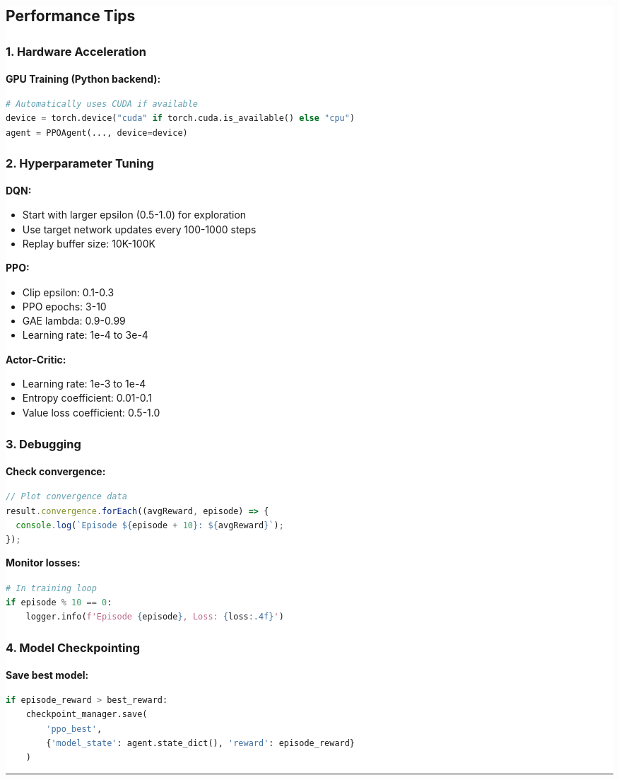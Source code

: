 
## Performance Tips

### 1. Hardware Acceleration

**GPU Training (Python backend):**
```python
# Automatically uses CUDA if available
device = torch.device("cuda" if torch.cuda.is_available() else "cpu")
agent = PPOAgent(..., device=device)
```

### 2. Hyperparameter Tuning

**DQN:**
- Start with larger epsilon (0.5-1.0) for exploration
- Use target network updates every 100-1000 steps
- Replay buffer size: 10K-100K

**PPO:**
- Clip epsilon: 0.1-0.3
- PPO epochs: 3-10
- GAE lambda: 0.9-0.99
- Learning rate: 1e-4 to 3e-4

**Actor-Critic:**
- Learning rate: 1e-3 to 1e-4
- Entropy coefficient: 0.01-0.1
- Value loss coefficient: 0.5-1.0

### 3. Debugging

**Check convergence:**
```typescript
// Plot convergence data
result.convergence.forEach((avgReward, episode) => {
  console.log(`Episode ${episode + 10}: ${avgReward}`);
});
```

**Monitor losses:**
```python
# In training loop
if episode % 10 == 0:
    logger.info(f'Episode {episode}, Loss: {loss:.4f}')
```

### 4. Model Checkpointing

**Save best model:**
```python
if episode_reward > best_reward:
    checkpoint_manager.save(
        'ppo_best',
        {'model_state': agent.state_dict(), 'reward': episode_reward}
    )
```

---